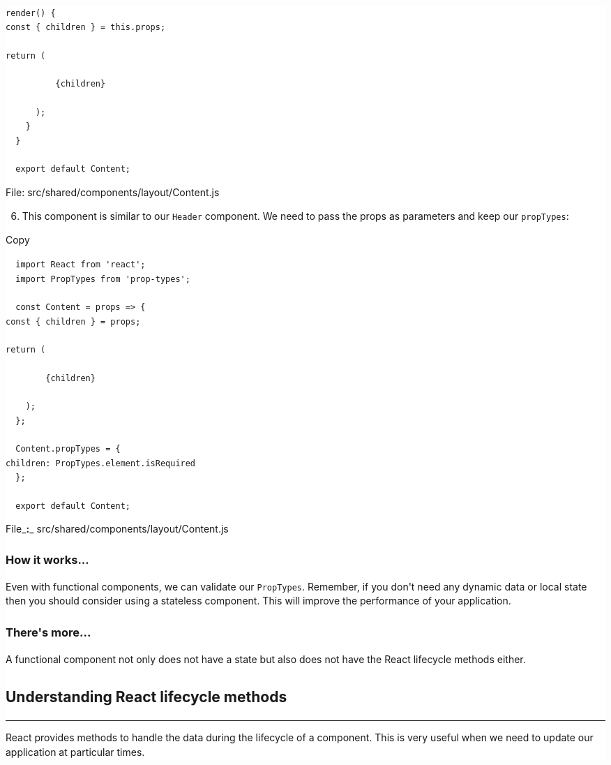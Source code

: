     render() {
    const { children } = this.props;
    
    return (
            
              {children}
            
          );
        }
      }
    
      export default Content;

File: src/shared/components/layout/Content.js

6.  This component is similar to our `Header` component. We need to pass the props as parameters and keep our `propTypes`:

Copy

      import React from 'react';
      import PropTypes from 'prop-types';
    
      const Content = props => { 
    const { children } = props;
    
    return ( 
          
            {children} 
          
        ); 
      };
    
      Content.propTypes = {
    children: PropTypes.element.isRequired
      };
    
      export default Content;

File_**:**_ src/shared/components/layout/Content.js

### How it works...

Even with functional components, we can validate our `PropTypes`. Remember, if you don't need any dynamic data or local state then you should consider using a stateless component. This will improve the performance of your application.

### There's more...

A functional component not only does not have a state but also does not have the React lifecycle methods either. 


Understanding React lifecycle methods
-------------------------------------

* * *

React provides methods to handle the data during the lifecycle of a component. This is very useful when we need to update our application at particular times.
